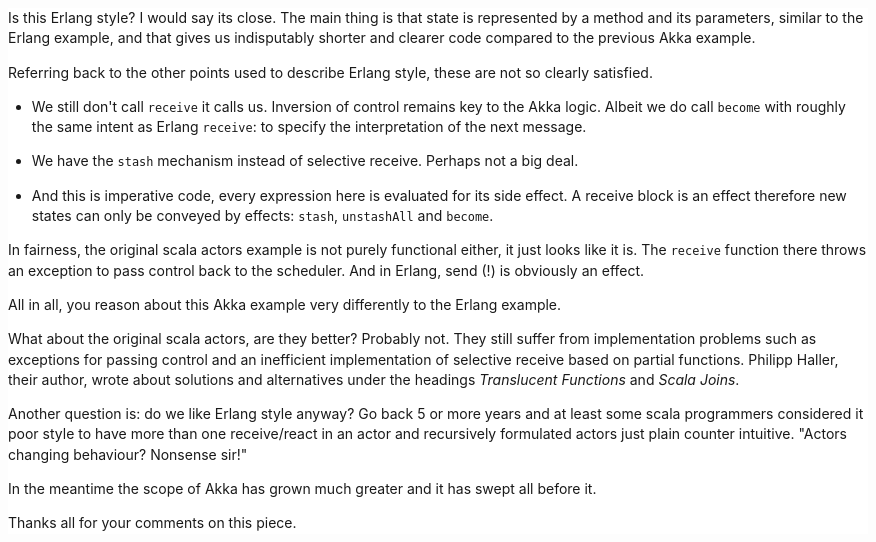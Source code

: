 Is this Erlang style?  I would say its close.  The main thing is that state is represented by a method and its parameters, similar to the Erlang example, and that gives us indisputably shorter and clearer code compared to the previous Akka example.  

Referring back to the other points used to describe Erlang style, these are not so clearly satisfied.  

* We still don't call `receive` it calls us.  Inversion of control remains key to the Akka logic.  Albeit we do call `become` with roughly the same intent as Erlang `receive`: to specify the interpretation of the next message. 

* We have the `stash` mechanism instead of selective receive. Perhaps not a big deal.

* And this is imperative code, every expression here is evaluated for its side effect.  A receive block is an effect therefore new states can only  be conveyed by effects: `stash`, `unstashAll` and `become`.

In fairness, the original scala actors example is not purely functional either, it just looks like it is.  The `receive` function there throws an exception to pass control back to the scheduler. And in Erlang, send (!) is obviously an effect.

All in all, you reason about this Akka example very differently to the Erlang example.

What about the original scala actors, are they better?  Probably not.  They still suffer from implementation problems such as exceptions for passing control and an inefficient implementation of selective receive based on partial functions.  Philipp Haller, their author, wrote about solutions and alternatives under the headings _Translucent Functions_ and _Scala Joins_. 

Another question is: do we like Erlang style anyway?  Go back 5 or more years and at least some scala programmers considered  it poor style to have more than one receive/react in an actor and recursively formulated actors just plain counter intuitive. "Actors changing behaviour? Nonsense sir!" 

In the meantime the scope of Akka has grown much greater and it has swept all before it.

Thanks all for your comments on this piece.

